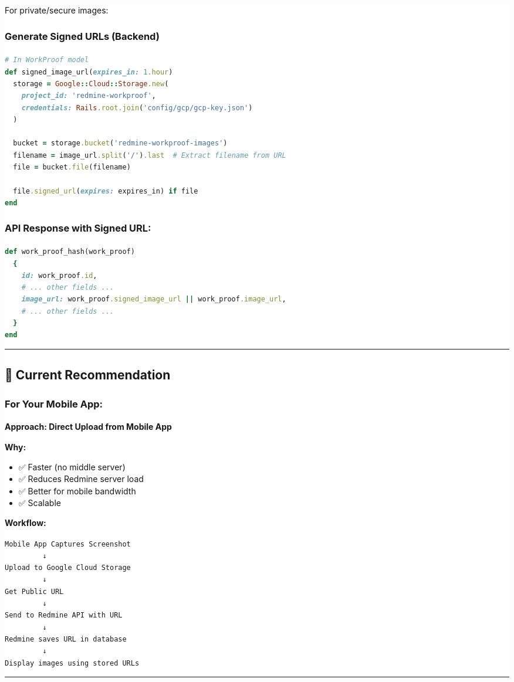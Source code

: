 For private/secure images:

### **Generate Signed URLs (Backend)**

```ruby
# In WorkProof model
def signed_image_url(expires_in: 1.hour)
  storage = Google::Cloud::Storage.new(
    project_id: 'redmine-workproof',
    credentials: Rails.root.join('config/gcp/gcp-key.json')
  )
  
  bucket = storage.bucket('redmine-workproof-images')
  filename = image_url.split('/').last  # Extract filename from URL
  file = bucket.file(filename)
  
  file.signed_url(expires: expires_in) if file
end
```

### **API Response with Signed URL:**

```ruby
def work_proof_hash(work_proof)
  {
    id: work_proof.id,
    # ... other fields ...
    image_url: work_proof.signed_image_url || work_proof.image_url,
    # ... other fields ...
  }
end
```

---

## 🎯 **Current Recommendation**

### **For Your Mobile App:**

**Approach: Direct Upload from Mobile App**

**Why:**
- ✅ Faster (no middle server)
- ✅ Reduces Redmine server load
- ✅ Better for mobile bandwidth
- ✅ Scalable

**Workflow:**

```
Mobile App Captures Screenshot
         ↓
Upload to Google Cloud Storage
         ↓
Get Public URL
         ↓
Send to Redmine API with URL
         ↓
Redmine saves URL in database
         ↓
Display images using stored URLs
```

---